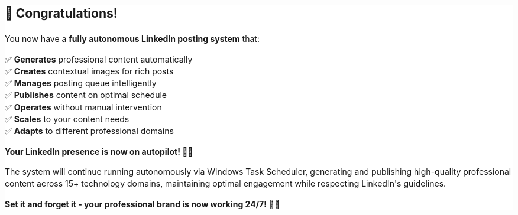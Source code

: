 ## 🎊 **Congratulations!**

You now have a **fully autonomous LinkedIn posting system** that:

✅ **Generates** professional content automatically  
✅ **Creates** contextual images for rich posts  
✅ **Manages** posting queue intelligently  
✅ **Publishes** content on optimal schedule  
✅ **Operates** without manual intervention  
✅ **Scales** to your content needs  
✅ **Adapts** to different professional domains  

**Your LinkedIn presence is now on autopilot! 🚁✨**

The system will continue running autonomously via Windows Task Scheduler, generating and publishing high-quality professional content across 15+ technology domains, maintaining optimal engagement while respecting LinkedIn's guidelines.

**Set it and forget it - your professional brand is now working 24/7!** 🌙💼